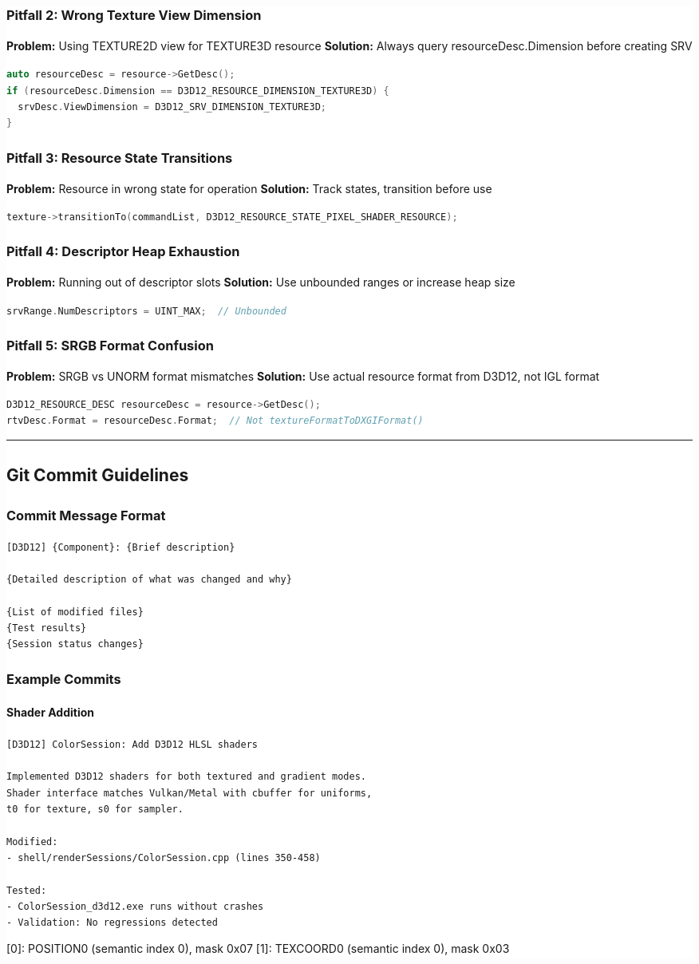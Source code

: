 ### Pitfall 2: Wrong Texture View Dimension
**Problem:** Using TEXTURE2D view for TEXTURE3D resource
**Solution:** Always query resourceDesc.Dimension before creating SRV
```cpp
auto resourceDesc = resource->GetDesc();
if (resourceDesc.Dimension == D3D12_RESOURCE_DIMENSION_TEXTURE3D) {
  srvDesc.ViewDimension = D3D12_SRV_DIMENSION_TEXTURE3D;
}
```

### Pitfall 3: Resource State Transitions
**Problem:** Resource in wrong state for operation
**Solution:** Track states, transition before use
```cpp
texture->transitionTo(commandList, D3D12_RESOURCE_STATE_PIXEL_SHADER_RESOURCE);
```

### Pitfall 4: Descriptor Heap Exhaustion
**Problem:** Running out of descriptor slots
**Solution:** Use unbounded ranges or increase heap size
```cpp
srvRange.NumDescriptors = UINT_MAX;  // Unbounded
```

### Pitfall 5: SRGB Format Confusion
**Problem:** SRGB vs UNORM format mismatches
**Solution:** Use actual resource format from D3D12, not IGL format
```cpp
D3D12_RESOURCE_DESC resourceDesc = resource->GetDesc();
rtvDesc.Format = resourceDesc.Format;  // Not textureFormatToDXGIFormat()
```

---

## Git Commit Guidelines

### Commit Message Format
```
[D3D12] {Component}: {Brief description}

{Detailed description of what was changed and why}

{List of modified files}
{Test results}
{Session status changes}
```

### Example Commits

#### Shader Addition
```
[D3D12] ColorSession: Add D3D12 HLSL shaders

Implemented D3D12 shaders for both textured and gradient modes.
Shader interface matches Vulkan/Metal with cbuffer for uniforms,
t0 for texture, s0 for sampler.

Modified:
- shell/renderSessions/ColorSession.cpp (lines 350-458)

Tested:
- ColorSession_d3d12.exe runs without crashes
- Validation: No regressions detected
```

  [0]: POSITION0 (semantic index 0), mask 0x07
  [1]: TEXCOORD0 (semantic index 0), mask 0x03